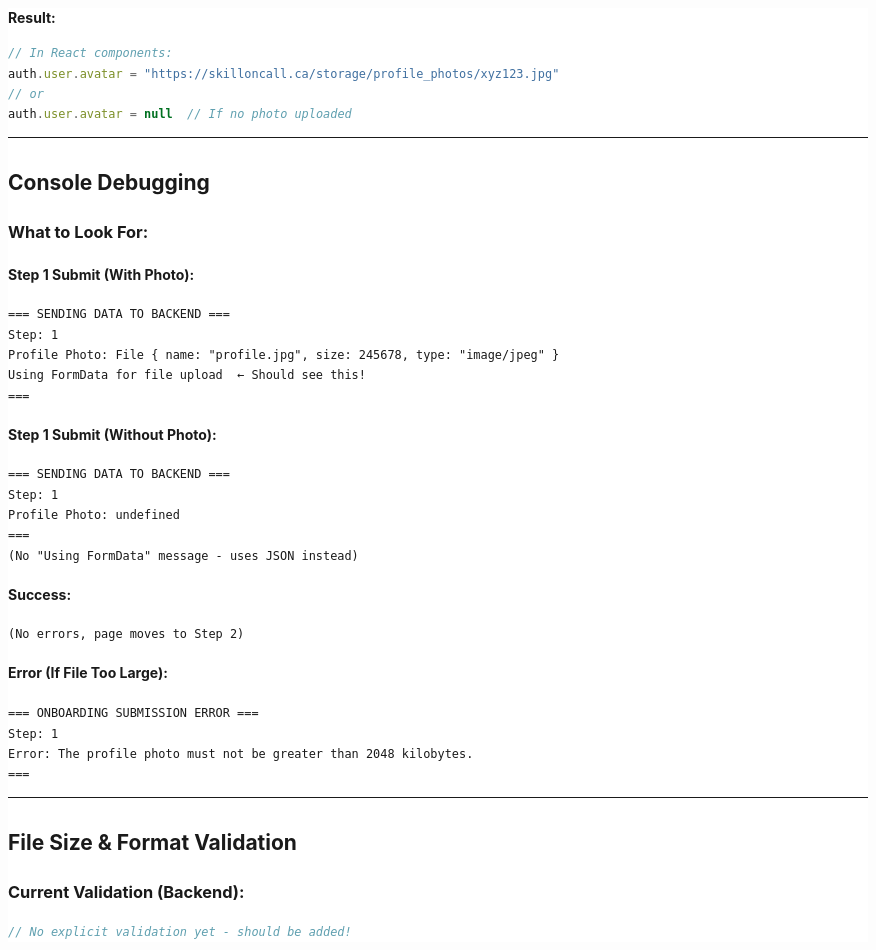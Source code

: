 **Result:**
```typescript
// In React components:
auth.user.avatar = "https://skilloncall.ca/storage/profile_photos/xyz123.jpg"
// or
auth.user.avatar = null  // If no photo uploaded
```

---

## Console Debugging

### What to Look For:

#### **Step 1 Submit (With Photo):**
```
=== SENDING DATA TO BACKEND ===
Step: 1
Profile Photo: File { name: "profile.jpg", size: 245678, type: "image/jpeg" }
Using FormData for file upload  ← Should see this!
===
```

#### **Step 1 Submit (Without Photo):**
```
=== SENDING DATA TO BACKEND ===
Step: 1
Profile Photo: undefined
===
(No "Using FormData" message - uses JSON instead)
```

#### **Success:**
```
(No errors, page moves to Step 2)
```

#### **Error (If File Too Large):**
```
=== ONBOARDING SUBMISSION ERROR ===
Step: 1
Error: The profile photo must not be greater than 2048 kilobytes.
===
```

---

## File Size & Format Validation

### Current Validation (Backend):
```php
// No explicit validation yet - should be added!
```
